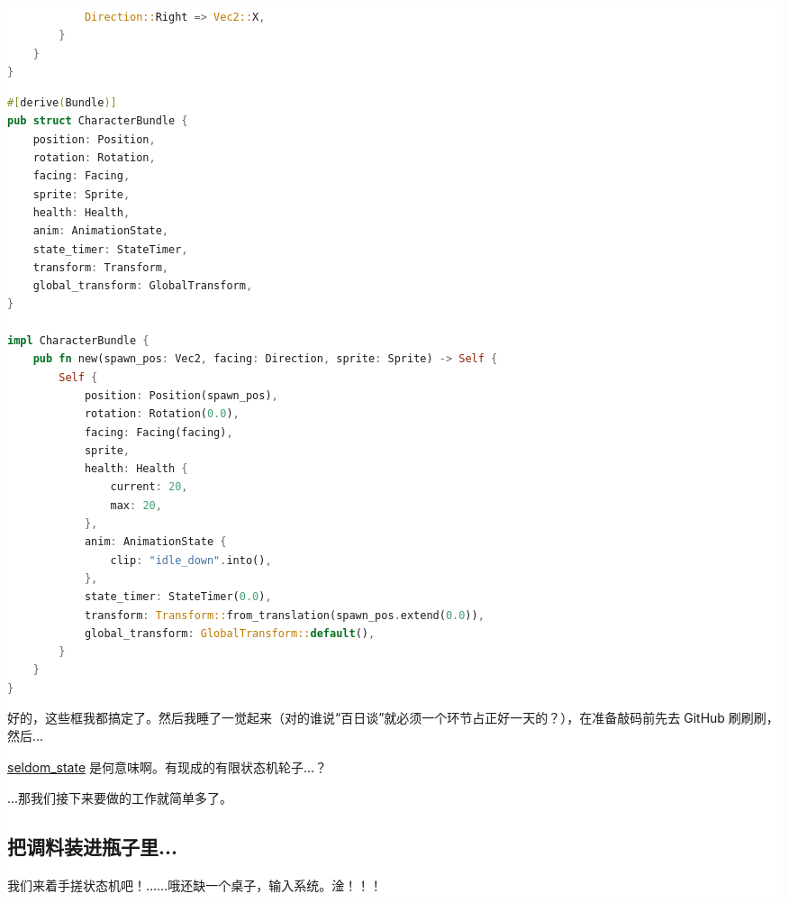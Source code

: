 ```rust
            Direction::Right => Vec2::X,
        }
    }
}

```

```rust
#[derive(Bundle)]
pub struct CharacterBundle {
    position: Position,
    rotation: Rotation,
    facing: Facing,
    sprite: Sprite,
    health: Health,
    anim: AnimationState,
    state_timer: StateTimer,
    transform: Transform,
    global_transform: GlobalTransform,
}

impl CharacterBundle {
    pub fn new(spawn_pos: Vec2, facing: Direction, sprite: Sprite) -> Self {
        Self {
            position: Position(spawn_pos),
            rotation: Rotation(0.0),
            facing: Facing(facing),
            sprite,
            health: Health {
                current: 20,
                max: 20,
            },
            anim: AnimationState {
                clip: "idle_down".into(),
            },
            state_timer: StateTimer(0.0),
            transform: Transform::from_translation(spawn_pos.extend(0.0)),
            global_transform: GlobalTransform::default(),
        }
    }
}
```

好的，这些框我都搞定了。然后我睡了一觉起来（对的谁说“百日谈”就必须一个环节占正好一天的？），在准备敲码前先去 GitHub 刷刷刷，然后...

[seldom_state](https://github.com/Seldom-SE/seldom_state) 是何意味啊。有现成的有限状态机轮子...？

...那我们接下来要做的工作就简单多了。

## 把调料装进瓶子里...

我们来着手搓状态机吧！……哦还缺一个桌子，输入系统。淦！！！


[^1]: [【C#基础 + WinForms-哔哩哔哩】](https://www.bilibili.com/video/BV1Gx411U7Hb)，虽然讲的磨叽点吧，但毕竟是引我上路的教程，还是挺好的。C#真是最好学的编程语言了。
[^2]: [【Unity2D官方入门教程 Ruby' Adventure 完整版~-哔哩哔哩】](https://www.bilibili.com/BV1V4411W787)，我个人觉得是~~针对野路子来说~~相当权威的 Unity 入门教程，要是大伙儿都看过一遍就太好了。
[^3]: 官方参考[见此](https://docs.rs/bevy/latest/bevy/asset/trait.AssetLoader.html)。
[^4]: [feat(core): Adding a standard character state machine #6](https://github.com/Bli-AIk/souprune/pull/6)